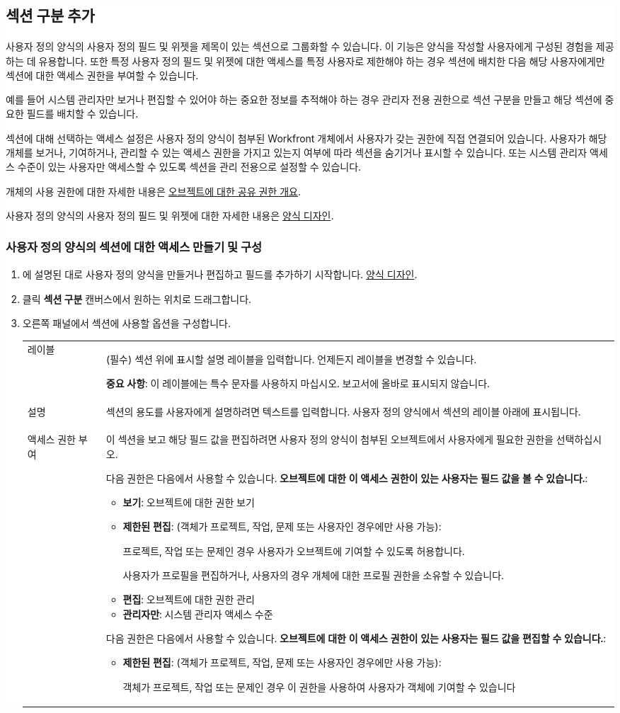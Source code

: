 ## 섹션 구분 추가

사용자 정의 양식의 사용자 정의 필드 및 위젯을 제목이 있는 섹션으로 그룹화할 수 있습니다. 이 기능은 양식을 작성할 사용자에게 구성된 경험을 제공하는 데 유용합니다. 또한 특정 사용자 정의 필드 및 위젯에 대한 액세스를 특정 사용자로 제한해야 하는 경우 섹션에 배치한 다음 해당 사용자에게만 섹션에 대한 액세스 권한을 부여할 수 있습니다.

예를 들어 시스템 관리자만 보거나 편집할 수 있어야 하는 중요한 정보를 추적해야 하는 경우 관리자 전용 권한으로 섹션 구분을 만들고 해당 섹션에 중요한 필드를 배치할 수 있습니다.

섹션에 대해 선택하는 액세스 설정은 사용자 정의 양식이 첨부된 Workfront 개체에서 사용자가 갖는 권한에 직접 연결되어 있습니다. 사용자가 해당 개체를 보거나, 기여하거나, 관리할 수 있는 액세스 권한을 가지고 있는지 여부에 따라 섹션을 숨기거나 표시할 수 있습니다. 또는 시스템 관리자 액세스 수준이 있는 사용자만 액세스할 수 있도록 섹션을 관리 전용으로 설정할 수 있습니다.

개체의 사용 권한에 대한 자세한 내용은 [오브젝트에 대한 공유 권한 개요](/help/quicksilver/workfront-basics/grant-and-request-access-to-objects/sharing-permissions-on-objects-overview.md).

사용자 정의 양식의 사용자 정의 필드 및 위젯에 대한 자세한 내용은 [양식 디자인](/help/quicksilver/administration-and-setup/customize-workfront/create-manage-custom-forms/form-designer/design-a-form/design-a-form.md).

### 사용자 정의 양식의 섹션에 대한 액세스 만들기 및 구성

1. 에 설명된 대로 사용자 정의 양식을 만들거나 편집하고 필드를 추가하기 시작합니다. [양식 디자인](/help/quicksilver/administration-and-setup/customize-workfront/create-manage-custom-forms/form-designer/design-a-form/design-a-form.md).

1. 클릭 **섹션 구분** 캔버스에서 원하는 위치로 드래그합니다.

1. 오른쪽 패널에서 섹션에 사용할 옵션을 구성합니다.

   <table style="table-layout:auto"> 
    <col> 
    </col> 
    <col> 
    </col> 
    <tbody> 
     <tr> 
      <td role="rowheader">레이블</td> 
      <td> <p>(필수) 섹션 위에 표시할 설명 레이블을 입력합니다. 언제든지 레이블을 변경할 수 있습니다.</p> <p><b>중요 사항</b>: 이 레이블에는 특수 문자를 사용하지 마십시오. 보고서에 올바로 표시되지 않습니다.</p> </td> 
     </tr> 
     <tr> 
      <td role="rowheader">설명</td> 
      <td>섹션의 용도를 사용자에게 설명하려면 텍스트를 입력합니다. 사용자 정의 양식에서 섹션의 레이블 아래에 표시됩니다.</td> 
     </tr> 
     <!--<tr> 
      <td role="rowheader">Add Logic</td> 
      <td>Use display logic to specify whether the section should display on the form, based on selections users make in multi-choice custom fields when they fill out the form. For more information, see <a href="../../../administration-and-setup/customize-workfront/create-manage-custom-forms/display-or-skip-logic-custom-form.md" class="MCXref xref">Add display logic and skip logic to a custom form</a>.</td> 
     </tr> -->
     <tr> 
      <td role="rowheader"> <p>액세스 권한 부여</p> </td> 
      <td> <p> 이 섹션을 보고 해당 필드 값을 편집하려면 사용자 정의 양식이 첨부된 오브젝트에서 사용자에게 필요한 권한을 선택하십시오. 
       <p>다음 권한은 다음에서 사용할 수 있습니다. <b>오브젝트에 대한 이 액세스 권한이 있는 사용자는 필드 값을 볼 수 있습니다.</b>:</p> 
         <ul>
          <li><strong>보기</strong>: 오브젝트에 대한 권한 보기</li>
          <li><p><b>제한된 편집</b>: (객체가 프로젝트, 작업, 문제 또는 사용자인 경우에만 사용 가능):</p> 
          <p>프로젝트, 작업 또는 문제인 경우 사용자가 오브젝트에 기여할 수 있도록 허용합니다.</p>
          <p>사용자가 프로필을 편집하거나, 사용자의 경우 개체에 대한 프로필 권한을 소유할 수 있습니다.</p></li> 
          <li><b>편집</b>: 오브젝트에 대한 권한 관리 </li> 
          <li><b>관리자만</b>: 시스템 관리자 액세스 수준</li> 
         </ul> </li> 
        <p>다음 권한은 다음에서 사용할 수 있습니다. <b>오브젝트에 대한 이 액세스 권한이 있는 사용자는 필드 값을 편집할 수 있습니다.</b>: </p> 
         <ul> 
          <li> <p><b>제한된 편집</b>: (객체가 프로젝트, 작업, 문제 또는 사용자인 경우에만 사용 가능):</p> 
           <p>객체가 프로젝트, 작업 또는 문제인 경우 이 권한을 사용하여 사용자가 객체에 기여할 수 있습니다</p>